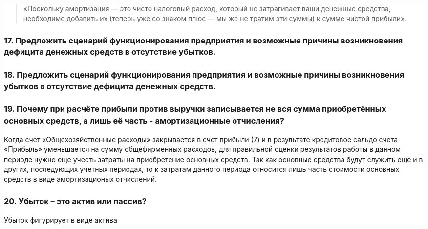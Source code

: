 > «Поскольку амортизация — это чисто налоговый расход, который не затрагивает ваши денежные средства, необходимо добавить их (теперь уже со знаком плюс — мы же не тратим эти суммы) к сумме чистой прибыли».


### 17. Предложить сценарий функционирования предприятия и возможные причины возникновения дефицита денежных средств в отсутствие убытков.

### 18. Предложить сценарий функционирования предприятия и возможные причины возникновения убытков в отсутствие дефицита денежных средств.

### 19. Почему при расчёте прибыли против выручки записывается не вся сумма приобретённых основных средств, а лишь её часть - амортизационные отчисления?

Когда счет «Общехозяйственные расходы» закрывается в счет прибыли (7) и в результате кредитовое сальдо счета «Прибыль» уменьшается на сумму общефирменных расходов, для правильной оценки результатов работы в данном периоде нужно еще учесть затраты на приобретение основных средств. Так как основные средства будут служить еще и в других, последующих учетных периодах, то к затратам данного периода относится лишь часть стоимости основных средств в виде амортизационых отчислений.


### 20. Убыток – это актив или пассив?

Убыток фигурирует в виде актива
